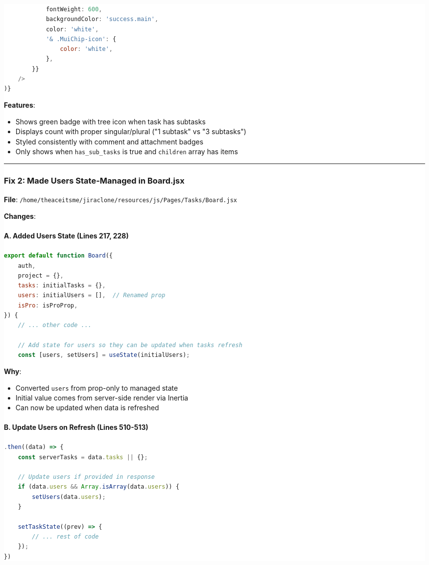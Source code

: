 ```jsx
            fontWeight: 600,
            backgroundColor: 'success.main',
            color: 'white',
            '& .MuiChip-icon': {
                color: 'white',
            },
        }}
    />
)}
```

**Features**:
- Shows green badge with tree icon when task has subtasks
- Displays count with proper singular/plural ("1 subtask" vs "3 subtasks")
- Styled consistently with comment and attachment badges
- Only shows when `has_sub_tasks` is true and `children` array has items

---

### Fix 2: Made Users State-Managed in Board.jsx

**File**: `/home/theaceitsme/jiraclone/resources/js/Pages/Tasks/Board.jsx`

**Changes**:

#### A. Added Users State (Lines 217, 228)
```jsx
export default function Board({
    auth,
    project = {},
    tasks: initialTasks = {},
    users: initialUsers = [],  // Renamed prop
    isPro: isProProp,
}) {
    // ... other code ...
    
    // Add state for users so they can be updated when tasks refresh
    const [users, setUsers] = useState(initialUsers);
```

**Why**: 
- Converted `users` from prop-only to managed state
- Initial value comes from server-side render via Inertia
- Can now be updated when data is refreshed

#### B. Update Users on Refresh (Lines 510-513)
```jsx
.then((data) => {
    const serverTasks = data.tasks || {};
    
    // Update users if provided in response
    if (data.users && Array.isArray(data.users)) {
        setUsers(data.users);
    }
    
    setTaskState((prev) => {
        // ... rest of code
    });
})
```
